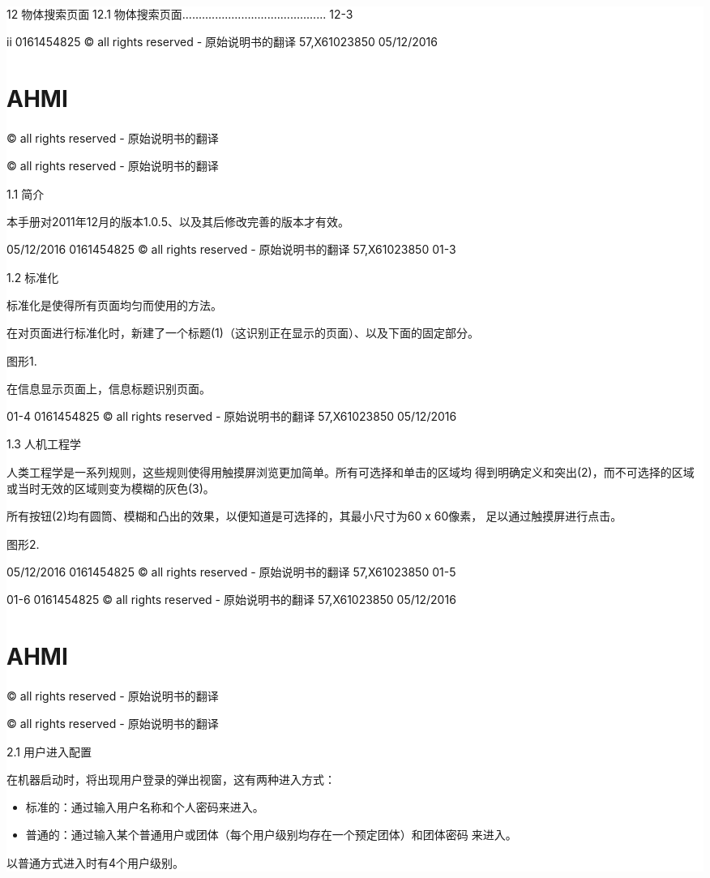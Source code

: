 12 物体搜索页面
12.1 物体搜索页面............................................ 12-3

ii 0161454825 © all rights reserved - 原始说明书的翻译 57,X61023850 05/12/2016

# AHMI

© all rights reserved - 原始说明书的翻译

© all rights reserved - 原始说明书的翻译

1.1 简介

本手册对2011年12月的版本1.0.5、以及其后修改完善的版本才有效。

05/12/2016 0161454825 © all rights reserved - 原始说明书的翻译 57,X61023850 01-3

1.2 标准化

标准化是使得所有页面均匀而使用的方法。

在对页面进行标准化时，新建了一个标题(1)（这识别正在显示的页面）、以及下面的固定部分。

图形1.

在信息显示页面上，信息标题识别页面。

01-4 0161454825 © all rights reserved - 原始说明书的翻译 57,X61023850 05/12/2016

1.3 人机工程学

人类工程学是一系列规则，这些规则使得用触摸屏浏览更加简单。所有可选择和单击的区域均
得到明确定义和突出(2)，而不可选择的区域或当时无效的区域则变为模糊的灰色(3)。

所有按钮(2)均有圆筒、模糊和凸出的效果，以便知道是可选择的，其最小尺寸为60 x 60像素，
足以通过触摸屏进行点击。

图形2.

05/12/2016 0161454825 © all rights reserved - 原始说明书的翻译 57,X61023850 01-5

01-6 0161454825 © all rights reserved - 原始说明书的翻译 57,X61023850 05/12/2016

# AHMI

© all rights reserved - 原始说明书的翻译

© all rights reserved - 原始说明书的翻译

2.1 用户进入配置

在机器启动时，将出现用户登录的弹出视窗，这有两种进入方式：

 - 标准的：通过输入用户名称和个人密码来进入。

 - 普通的：通过输入某个普通用户或团体（每个用户级别均存在一个预定团体）和团体密码
来进入。

以普通方式进入时有4个用户级别。
